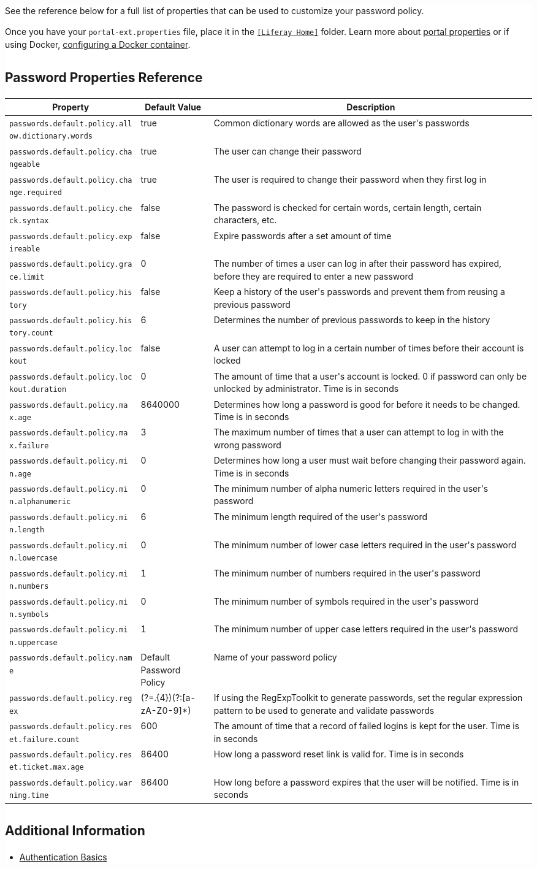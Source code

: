 See the reference below for a full list of properties that can be used to customize your password policy.

Once you have your `portal-ext.properties` file, place it in the [`[Liferay Home]`](../../installation-and-upgrades/reference/liferay-home.md) folder. Learn more about [portal properties](../../installation-and-upgrades/reference/portal-properties.md) or if using Docker, [configuring a Docker container](../../installation-and-upgrades/installing-liferay/using-liferay-docker-images/configuring-containers.md).

## Password Properties Reference

| Property | Default Value | Description |
| --- | --- | --- |
| `passwords.default.policy.allow.dictionary.words` | true | Common dictionary words are allowed as the user's passwords |
| `passwords.default.policy.changeable` | true | The user can change their password |
| `passwords.default.policy.change.required` | true | The user is required to change their password when they first log in |
| `passwords.default.policy.check.syntax` | false | The password is checked for certain words, certain length, certain characters, etc. |
| `passwords.default.policy.expireable` | false | Expire passwords after a set amount of time |
| `passwords.default.policy.grace.limit` | 0 | The number of times a user can log in after their password has expired, before they are required to enter a new password |
| `passwords.default.policy.history` | false | Keep a history of the user's passwords and prevent them from reusing a previous password |
| `passwords.default.policy.history.count` | 6 | Determines the number of previous passwords to keep in the history |
| `passwords.default.policy.lockout` | false | A user can attempt to log in a certain number of times before their account is locked |
| `passwords.default.policy.lockout.duration` | 0 | The amount of time that a user's account is locked. 0 if password can only be unlocked by administrator. Time is in seconds |
| `passwords.default.policy.max.age` | 8640000 | Determines how long a password is good for before it needs to be changed. Time is in seconds |
| `passwords.default.policy.max.failure` | 3 | The maximum number of times that a user can attempt to log in with the wrong password |
| `passwords.default.policy.min.age` | 0 | Determines how long a user must wait before changing their password again. Time is in seconds |
| `passwords.default.policy.min.alphanumeric` | 0 | The minimum number of alpha numeric letters required in the user's password |
| `passwords.default.policy.min.length` | 6 | The minimum length required of the user's password |
| `passwords.default.policy.min.lowercase` | 0 | The minimum number of lower case letters required in the user's password |
| `passwords.default.policy.min.numbers` | 1 | The minimum number of numbers required in the user's password |
| `passwords.default.policy.min.symbols` | 0 | The minimum number of symbols required in the user's password |
| `passwords.default.policy.min.uppercase` | 1 | The minimum number of upper case letters required in the user's password |
| `passwords.default.policy.name` | Default Password Policy | Name of your password policy |
| `passwords.default.policy.regex` | (?=.{4})(?:[a-zA-Z0-9]*) | If using the RegExpToolkit to generate passwords, set the regular expression pattern to be used to generate and validate passwords |
| `passwords.default.policy.reset.failure.count` | 600 | The amount of time that a record of failed logins is kept for the user. Time is in seconds |
| `passwords.default.policy.reset.ticket.max.age` | 86400 | How long a password reset link is valid for. Time is in seconds |
| `passwords.default.policy.warning.time` | 86400 | How long before a password expires that the user will be notified. Time is in seconds |

## Additional Information

* [Authentication Basics](../../installation-and-upgrades/securing-liferay/authentication-basics.md)
